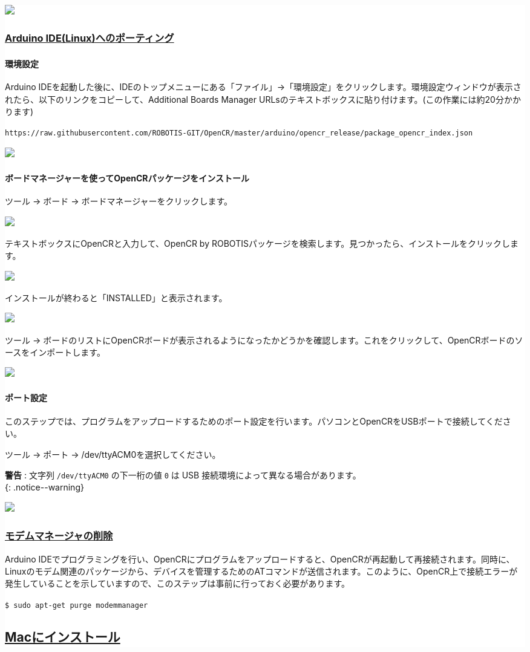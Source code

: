 ![](/assets/images/platform/turtlebot3/preparation/ide0.png)

### [Arduino IDE(Linux)へのポーティング](#arduino-idelinuxへのポーティング)

#### 環境設定
Arduino IDEを起動した後に、IDEのトップメニューにある「ファイル」→「環境設定」をクリックします。環境設定ウィンドウが表示されたら、以下のリンクをコピーして、Additional Boards Manager URLsのテキストボックスに貼り付けます。(この作業には約20分かかります)  

```
https://raw.githubusercontent.com/ROBOTIS-GIT/OpenCR/master/arduino/opencr_release/package_opencr_index.json
```

![](/assets/images/platform/turtlebot3/preparation/ide1.png)

#### ボードマネージャーを使ってOpenCRパッケージをインストール
ツール → ボード → ボードマネージャーをクリックします。  

![](/assets/images/platform/turtlebot3/preparation/ide2.png)

テキストボックスにOpenCRと入力して、OpenCR by ROBOTISパッケージを検索します。見つかったら、インストールをクリックします。  

![](/assets/images/platform/turtlebot3/preparation/ide3.png)

インストールが終わると「INSTALLED」と表示されます。  

![](/assets/images/platform/turtlebot3/preparation/ide4.png)

ツール → ボードのリストにOpenCRボードが表示されるようになったかどうかを確認します。これをクリックして、OpenCRボードのソースをインポートします。  

![](/assets/images/platform/turtlebot3/preparation/ide5.png)

#### ポート設定
このステップでは、プログラムをアップロードするためのポート設定を行います。パソコンとOpenCRをUSBポートで接続してください。  

ツール → ポート → /dev/ttyACM0を選択してください。  

**警告** : 文字列 `/dev/ttyACM0` の下一桁の値 `0` は USB 接続環境によって異なる場合があります。  
{: .notice--warning}

![](/assets/images/platform/turtlebot3/preparation/ide6.png)

### [モデムマネージャの削除](#モデムマネージャの削除)

Arduino IDEでプログラミングを行い、OpenCRにプログラムをアップロードすると、OpenCRが再起動して再接続されます。同時に、Linuxのモデム関連のパッケージから、デバイスを管理するためのATコマンドが送信されます。このように、OpenCR上で接続エラーが発生していることを示していますので、このステップは事前に行っておく必要があります。 

```bash
$ sudo apt-get purge modemmanager
```

## [Macにインストール](#macにインストール)
